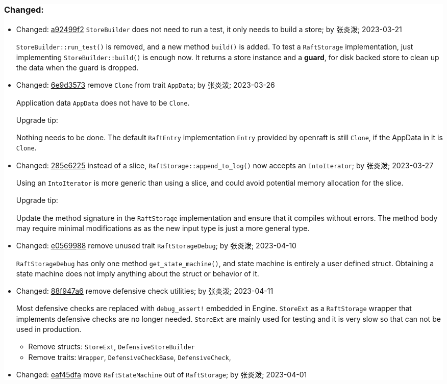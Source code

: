 ### Changed:

-   Changed: [a92499f2](https://github.com/datafuselabs/openraft/commit/a92499f20360f0f6eba3452e6944702d6a50f56d) `StoreBuilder` does not need to run a test, it only needs to build a store; by 张炎泼; 2023-03-21

    `StoreBuilder::run_test()` is removed, and a new method `build()` is
    added. To test a `RaftStorage` implementation, just implementing
    `StoreBuilder::build()` is enough now. It returns a store instance and a
    **guard**, for disk backed store to clean up the data when the guard is
    dropped.

-   Changed: [6e9d3573](https://github.com/datafuselabs/openraft/commit/6e9d35736a0967f06d9e334a0286208e7d6fe123) remove `Clone` from trait `AppData`; by 张炎泼; 2023-03-26

    Application data `AppData` does not have to be `Clone`.

    Upgrade tip:

    Nothing needs to be done.
    The default `RaftEntry` implementation `Entry` provided by openraft is
    still `Clone`, if the AppData in it is `Clone`.

-   Changed: [285e6225](https://github.com/datafuselabs/openraft/commit/285e6225d3e0e8363d8b194e09a113f4e9750b81) instead of a slice, `RaftStorage::append_to_log()` now accepts an `IntoIterator`; by 张炎泼; 2023-03-27

    Using an `IntoIterator` is more generic than using a slice, and
    could avoid potential memory allocation for the slice.

    Upgrade tip:

    Update the method signature in the `RaftStorage` implementation and
    ensure that it compiles without errors.
    The method body may require minimal modifications as as the new input
    type is just a more general type.

-   Changed: [e0569988](https://github.com/datafuselabs/openraft/commit/e05699889e18e45eeb021ffdf8ca7924d8c218a3) remove unused trait `RaftStorageDebug`; by 张炎泼; 2023-04-10

    `RaftStorageDebug` has only one method `get_state_machine()`,
    and state machine is entirely a user defined struct. Obtaining a state
    machine does not imply anything about the struct or behavior of it.

-   Changed: [88f947a6](https://github.com/datafuselabs/openraft/commit/88f947a663c14dbd41ec39eee1d8d472c38d5706) remove defensive check utilities; by 张炎泼; 2023-04-11

    Most defensive checks are replaced with `debug_assert!` embedded in Engine.
    `StoreExt` as a `RaftStorage` wrapper that implements defensive checks
    are no longer needed. `StoreExt` are mainly used for testing and it is
    very slow so that can not be used in production.

    - Remove structs: `StoreExt`, `DefensiveStoreBuilder`
    - Remove traits: `Wrapper`, `DefensiveCheckBase`, `DefensiveCheck`,

-   Changed: [eaf45dfa](https://github.com/datafuselabs/openraft/commit/eaf45dfa3542340fe52a9796108513637e31e521) move `RaftStateMachine` out of `RaftStorage`; by 张炎泼; 2023-04-01
